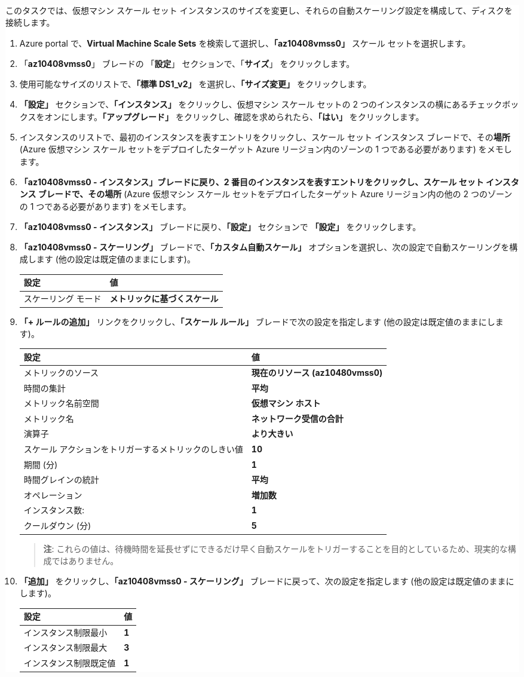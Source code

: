 このタスクでは、仮想マシン スケール セット インスタンスのサイズを変更し、それらの自動スケーリング設定を構成して、ディスクを接続します。

1. Azure portal で、**Virtual Machine Scale Sets** を検索して選択し、**「az10408vmss0」** スケール セットを選択します。

1. 「**az10408vmss0**」 ブレードの 「**設定**」 セクションで、「**サイズ**」 をクリックします。

1. 使用可能なサイズのリストで、**「標準 DS1_v2」** を選択し、**「サイズ変更」** をクリックします。

1. **「設定」** セクションで、**「インスタンス」** をクリックし、仮想マシン スケール セットの 2 つのインスタンスの横にあるチェックボックスをオンにします。**「アップグレード」** をクリックし、確認を求められたら、**「はい」** をクリックします。

1. インスタンスのリストで、最初のインスタンスを表すエントリをクリックし、スケール セット インスタンス ブレードで、その**場所** (Azure 仮想マシン スケール セットをデプロイしたターゲット Azure リージョン内のゾーンの 1 つである必要があります) をメモします。

1. **「az10408vmss0 - インスタンス」**ブレードに戻り、2 番目のインスタンスを表すエントリをクリックし、スケール セット インスタンス ブレードで、その**場所** (Azure 仮想マシン スケール セットをデプロイしたターゲット Azure リージョン内の他の 2 つのゾーンの 1 つである必要があります) をメモします。

1. **「az10408vmss0 - インスタンス」** ブレードに戻り、**「設定」** セクションで **「設定」** をクリックします。

1. **「az10408vmss0 - スケーリング」** ブレードで、**「カスタム自動スケール」** オプションを選択し、次の設定で自動スケーリングを構成します (他の設定は既定値のままにします)。

    | 設定 | 値 |
    | --- |--- |
    | スケーリング モード | **メトリックに基づくスケール** |

1. **「+ ルールの追加」** リンクをクリックし、**「スケール ルール」** ブレードで次の設定を指定します (他の設定は既定値のままにします)。

    | 設定 | 値 |
    | --- |--- |
    | メトリックのソース | **現在のリソース (az10480vmss0)** |
    | 時間の集計 | **平均** |
    | メトリック名前空間 | **仮想マシン ホスト** |
    | メトリック名 | **ネットワーク受信の合計** |
    | 演算子 | **より大きい** |
    | スケール アクションをトリガーするメトリックのしきい値 | **10** |
    | 期間 (分) | **1** |
    | 時間グレインの統計 | **平均** |
    | オペレーション | **増加数** |
    | インスタンス数:  | **1** |
    | クールダウン (分) | **5** |

    >**注**: これらの値は、待機時間を延長せずにできるだけ早く自動スケールをトリガーすることを目的としているため、現実的な構成ではありません。

1. **「追加」** をクリックし、**「az10408vmss0 - スケーリング」** ブレードに戻って、次の設定を指定します (他の設定は既定値のままにします)。

    | 設定 | 値 |
    | --- |--- |
    | インスタンス制限最小 | **1** |
    | インスタンス制限最大 | **3** |
    | インスタンス制限既定値 | **1** |

